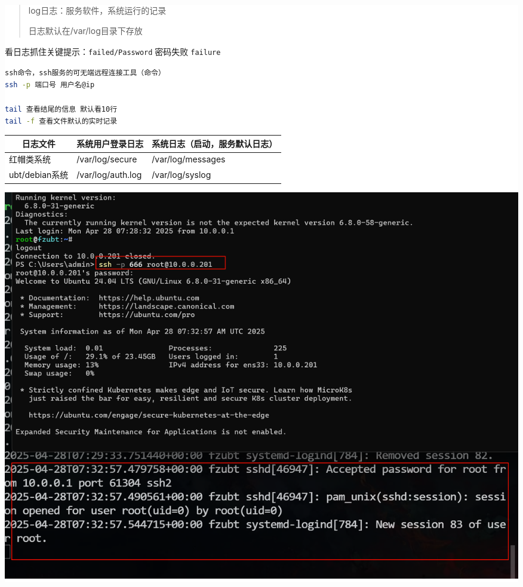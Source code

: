 > log日志：服务软件，系统运行的记录
>
> 日志默认在/var/log目录下存放

看日志抓住关键提示：`failed/Password` 密码失败 `failure`

```sh
ssh命令，ssh服务的可无端远程连接工具（命令）
ssh -p 端口号 用户名@ip

tail 查看结尾的信息 默认看10行
tail -f 查看文件默认的实时记录
```

| 日志文件       | 系统用户登录日志  | 系统日志（启动，服务默认日志） |
| -------------- | ----------------- | ------------------------------ |
| 红帽类系统     | /var/log/secure   | /var/log/messages              |
| ubt/debian系统 | /var/log/auth.log | /var/log/syslog                |

![image-20250428153349468](assets/image-20250428153349468-17458256686751-17458257171343.png)
